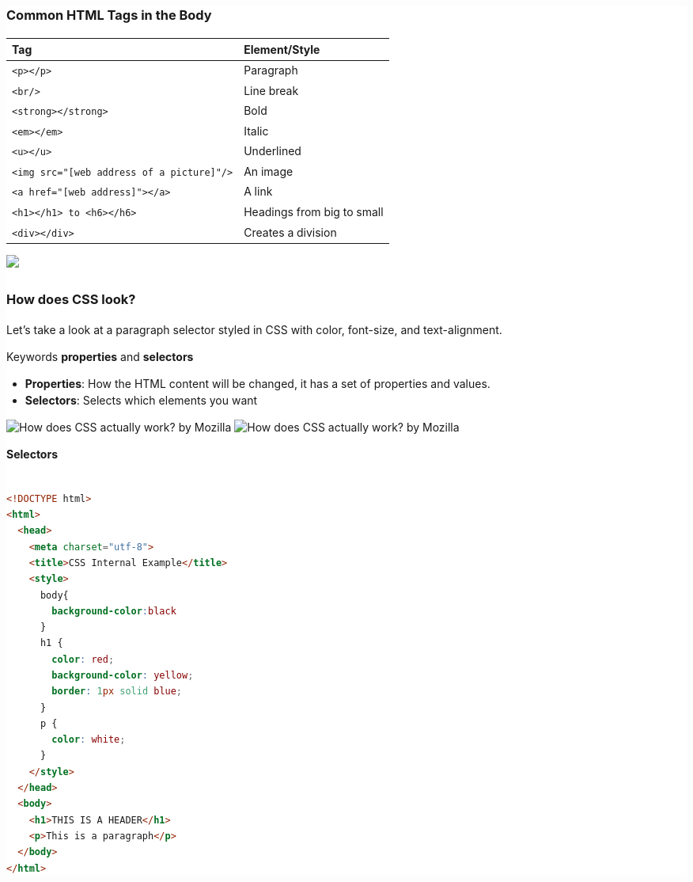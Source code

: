 
### Common HTML Tags in the Body
| Tag                                         |Element/Style               |
|:------------------------------------------- |:----------------------------|
|`<p></p>`                                | Paragraph                  |
|`<br/>`                                 | Line break                 |
|`<strong></strong>`                      |   Bold                     |
|`<em></em>`                              | Italic                     |
|`<u></u>`                                | Underlined                 |
|`<img src="[web address of a picture]"/>`| An image                   |
|`<a href="[web address]"></a>`           |  A link                    |
|`<h1></h1> to <h6></h6>`                 | Headings from big to small |
|`<div></div>`                            | Creates a division |


<img width="1372" src="https://user-images.githubusercontent.com/102277/42541016-9fe57a14-8455-11e8-85ae-e5ca43b735a5.png">

### How does CSS look?



Let’s take a look at a paragraph selector styled in CSS with color, font-size, and text-alignment.

Keywords __properties__ and __selectors__

* __Properties__: How the HTML content will be changed, it has a set of properties and values.  
* __Selectors__: Selects which elements you want


<img src="https://mdn.mozillademos.org/files/11781/rendering.svg" alt="How does CSS actually work? by Mozilla"/>

<img src="https://user-images.githubusercontent.com/102277/42540812-c1bc24b8-8454-11e8-89b6-038f80923d64.png" alt="How does CSS actually work? by Mozilla"/>

**Selectors**

```html

<!DOCTYPE html>
<html>
  <head>
    <meta charset="utf-8">
    <title>CSS Internal Example</title>
    <style>
      body{
        background-color:black
      }
      h1 {
        color: red;
        background-color: yellow;
        border: 1px solid blue;
      }
      p {
        color: white;
      }
    </style>
  </head>
  <body>
    <h1>THIS IS A HEADER</h1>
    <p>This is a paragraph</p>
  </body>
</html>
```